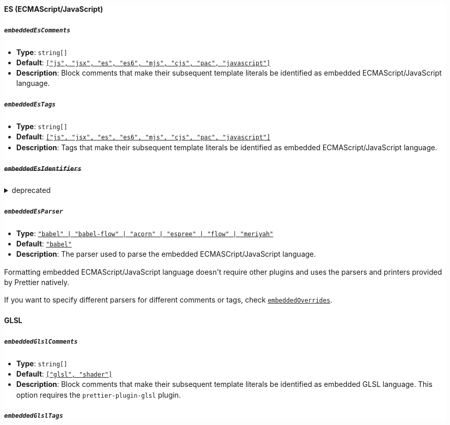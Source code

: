 #### ES (ECMAScript/JavaScript)

##### `embeddedEsComments`

- **Type**: `string[]`
- **Default**: [`["js", "jsx", "es", "es6", "mjs", "cjs", "pac", "javascript"]`](./src/embedded/es/options.ts)
- **Description**: Block comments that make their subsequent template literals be identified as embedded ECMAScript/JavaScript language.

##### `embeddedEsTags`

- **Type**: `string[]`
- **Default**: [`["js", "jsx", "es", "es6", "mjs", "cjs", "pac", "javascript"]`](./src/embedded/es/options.ts)
- **Description**: Tags that make their subsequent template literals be identified as embedded ECMAScript/JavaScript language.

##### ~~`embeddedEsIdentifiers`~~

<details><summary>deprecated</summary></details>

##### `embeddedEsParser`

- **Type**: [`"babel" | "babel-flow" | "acorn" | "espree" | "flow" | "meriyah"`](./src/embedded/es/options.ts)
- **Default**: [`"babel"`](./src/embedded/es/options.ts)
- **Description**: The parser used to parse the embedded ECMASCript/JavaScript language.

Formatting embedded ECMAScript/JavaScript language doesn't require other plugins and uses the parsers and printers provided by Prettier natively.

If you want to specify different parsers for different comments or tags, check [`embeddedOverrides`](#embeddedoverrides-1).

#### GLSL

##### `embeddedGlslComments`

- **Type**: `string[]`
- **Default**: [`["glsl", "shader"]`](./src/embedded/glsl/options.ts)
- **Description**: Block comments that make their subsequent template literals be identified as embedded GLSL language. This option requires the `prettier-plugin-glsl` plugin.

##### `embeddedGlslTags`
